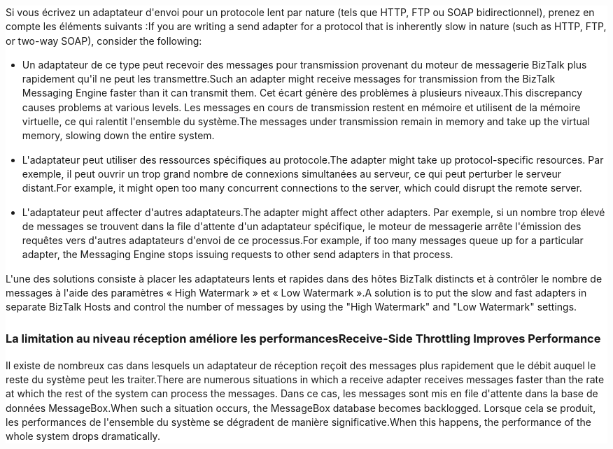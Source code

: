  <span data-ttu-id="79611-131">Si vous écrivez un adaptateur d'envoi pour un protocole lent par nature (tels que HTTP, FTP ou SOAP bidirectionnel), prenez en compte les éléments suivants :</span><span class="sxs-lookup"><span data-stu-id="79611-131">If you are writing a send adapter for a protocol that is inherently slow in nature (such as HTTP, FTP, or two-way SOAP), consider the following:</span></span>  
  
-   <span data-ttu-id="79611-132">Un adaptateur de ce type peut recevoir des messages pour transmission provenant du moteur de messagerie BizTalk plus rapidement qu'il ne peut les transmettre.</span><span class="sxs-lookup"><span data-stu-id="79611-132">Such an adapter might receive messages for transmission from the BizTalk Messaging Engine faster than it can transmit them.</span></span> <span data-ttu-id="79611-133">Cet écart génère des problèmes à plusieurs niveaux.</span><span class="sxs-lookup"><span data-stu-id="79611-133">This discrepancy causes problems at various levels.</span></span> <span data-ttu-id="79611-134">Les messages en cours de transmission restent en mémoire et utilisent de la mémoire virtuelle, ce qui ralentit l'ensemble du système.</span><span class="sxs-lookup"><span data-stu-id="79611-134">The messages under transmission remain in memory and take up the virtual memory, slowing down the entire system.</span></span>  
  
-   <span data-ttu-id="79611-135">L'adaptateur peut utiliser des ressources spécifiques au protocole.</span><span class="sxs-lookup"><span data-stu-id="79611-135">The adapter might take up protocol-specific resources.</span></span> <span data-ttu-id="79611-136">Par exemple, il peut ouvrir un trop grand nombre de connexions simultanées au serveur, ce qui peut perturber le serveur distant.</span><span class="sxs-lookup"><span data-stu-id="79611-136">For example, it might open too many concurrent connections to the server, which could disrupt the remote server.</span></span>  
  
-   <span data-ttu-id="79611-137">L'adaptateur peut affecter d'autres adaptateurs.</span><span class="sxs-lookup"><span data-stu-id="79611-137">The adapter might affect other adapters.</span></span> <span data-ttu-id="79611-138">Par exemple, si un nombre trop élevé de messages se trouvent dans la file d'attente d'un adaptateur spécifique, le moteur de messagerie arrête l'émission des requêtes vers d'autres adaptateurs d'envoi de ce processus.</span><span class="sxs-lookup"><span data-stu-id="79611-138">For example, if too many messages queue up for a particular adapter, the Messaging Engine stops issuing requests to other send adapters in that process.</span></span>  
  
 <span data-ttu-id="79611-139">L'une des solutions consiste à placer les adaptateurs lents et rapides dans des hôtes BizTalk distincts et à contrôler le nombre de messages à l'aide des paramètres « High Watermark » et « Low Watermark ».</span><span class="sxs-lookup"><span data-stu-id="79611-139">A solution is to put the slow and fast adapters in separate BizTalk Hosts and control the number of messages by using the "High Watermark" and "Low Watermark" settings.</span></span>  
  
### <a name="receive-side-throttling-improves-performance"></a><span data-ttu-id="79611-140">La limitation au niveau réception améliore les performances</span><span class="sxs-lookup"><span data-stu-id="79611-140">Receive-Side Throttling Improves Performance</span></span>  
 <span data-ttu-id="79611-141">Il existe de nombreux cas dans lesquels un adaptateur de réception reçoit des messages plus rapidement que le débit auquel le reste du système peut les traiter.</span><span class="sxs-lookup"><span data-stu-id="79611-141">There are numerous situations in which a receive adapter receives messages faster than the rate at which the rest of the system can process the messages.</span></span> <span data-ttu-id="79611-142">Dans ce cas, les messages sont mis en file d'attente dans la base de données MessageBox.</span><span class="sxs-lookup"><span data-stu-id="79611-142">When such a situation occurs, the MessageBox database becomes backlogged.</span></span> <span data-ttu-id="79611-143">Lorsque cela se produit, les performances de l'ensemble du système se dégradent de manière significative.</span><span class="sxs-lookup"><span data-stu-id="79611-143">When this happens, the performance of the whole system drops dramatically.</span></span>  
  